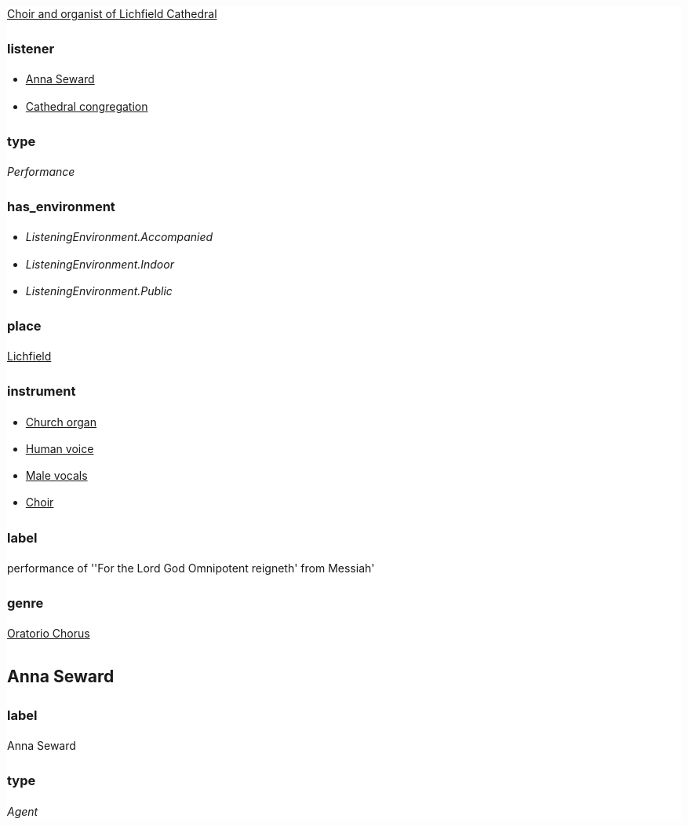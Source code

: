 
[Choir and organist of Lichfield Cathedral](#Choir-and-organist-of-Lichfield-Cathedral)

### listener

 - [Anna Seward](#Anna-Seward)

 - [Cathedral congregation](#Cathedral-congregation)

### type


*Performance*

### has_environment

 - *ListeningEnvironment.Accompanied*

 - *ListeningEnvironment.Indoor*

 - *ListeningEnvironment.Public*

### place


[Lichfield](#Lichfield)

### instrument

 - [Church organ](#Church-organ)

 - [Human voice](#Human-voice)

 - [Male vocals](#Male-vocals)

 - [Choir](#Choir)

### label


performance of ''For the Lord God Omnipotent reigneth' from Messiah'

### genre


[Oratorio Chorus](#Oratorio-Chorus)

## Anna Seward

### label


Anna Seward

### type


*Agent*
